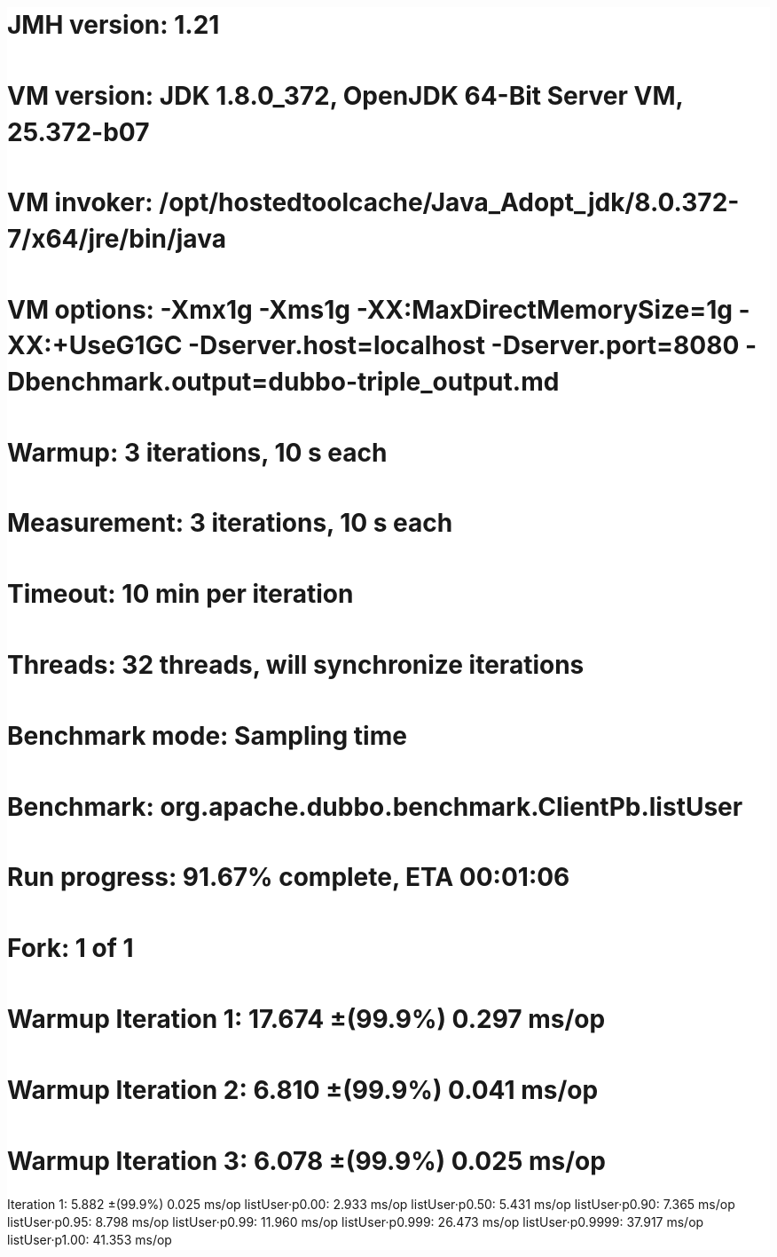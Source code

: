 
# JMH version: 1.21
# VM version: JDK 1.8.0_372, OpenJDK 64-Bit Server VM, 25.372-b07
# VM invoker: /opt/hostedtoolcache/Java_Adopt_jdk/8.0.372-7/x64/jre/bin/java
# VM options: -Xmx1g -Xms1g -XX:MaxDirectMemorySize=1g -XX:+UseG1GC -Dserver.host=localhost -Dserver.port=8080 -Dbenchmark.output=dubbo-triple_output.md
# Warmup: 3 iterations, 10 s each
# Measurement: 3 iterations, 10 s each
# Timeout: 10 min per iteration
# Threads: 32 threads, will synchronize iterations
# Benchmark mode: Sampling time
# Benchmark: org.apache.dubbo.benchmark.ClientPb.listUser

# Run progress: 91.67% complete, ETA 00:01:06
# Fork: 1 of 1
# Warmup Iteration   1: 17.674 ±(99.9%) 0.297 ms/op
# Warmup Iteration   2: 6.810 ±(99.9%) 0.041 ms/op
# Warmup Iteration   3: 6.078 ±(99.9%) 0.025 ms/op
Iteration   1: 5.882 ±(99.9%) 0.025 ms/op
                 listUser·p0.00:   2.933 ms/op
                 listUser·p0.50:   5.431 ms/op
                 listUser·p0.90:   7.365 ms/op
                 listUser·p0.95:   8.798 ms/op
                 listUser·p0.99:   11.960 ms/op
                 listUser·p0.999:  26.473 ms/op
                 listUser·p0.9999: 37.917 ms/op
                 listUser·p1.00:   41.353 ms/op
